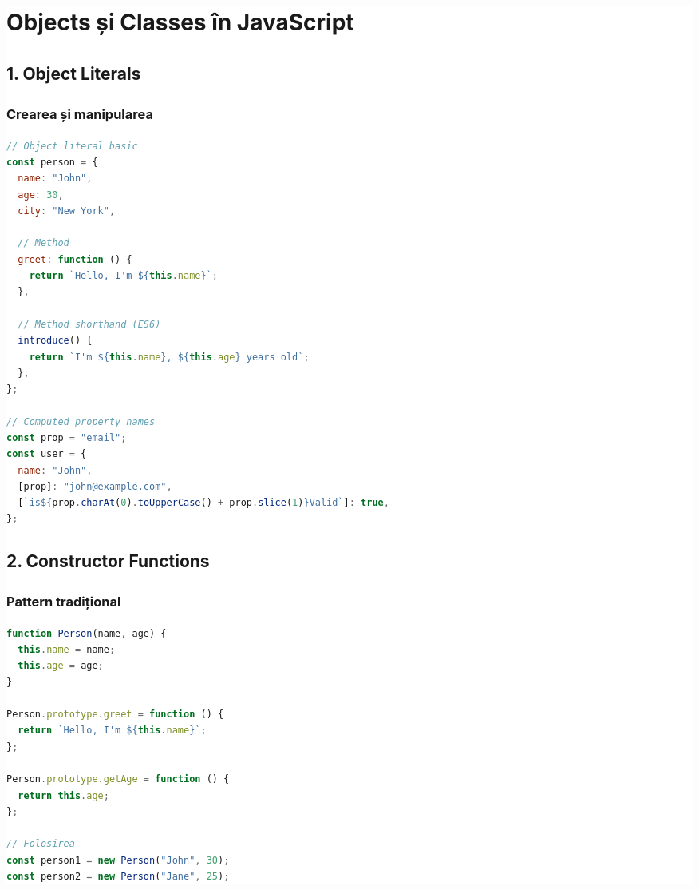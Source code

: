 # Objects și Classes în JavaScript

## 1. Object Literals

### Crearea și manipularea

```javascript
// Object literal basic
const person = {
  name: "John",
  age: 30,
  city: "New York",

  // Method
  greet: function () {
    return `Hello, I'm ${this.name}`;
  },

  // Method shorthand (ES6)
  introduce() {
    return `I'm ${this.name}, ${this.age} years old`;
  },
};

// Computed property names
const prop = "email";
const user = {
  name: "John",
  [prop]: "john@example.com",
  [`is${prop.charAt(0).toUpperCase() + prop.slice(1)}Valid`]: true,
};
```

## 2. Constructor Functions

### Pattern tradițional

```javascript
function Person(name, age) {
  this.name = name;
  this.age = age;
}

Person.prototype.greet = function () {
  return `Hello, I'm ${this.name}`;
};

Person.prototype.getAge = function () {
  return this.age;
};

// Folosirea
const person1 = new Person("John", 30);
const person2 = new Person("Jane", 25);
```
